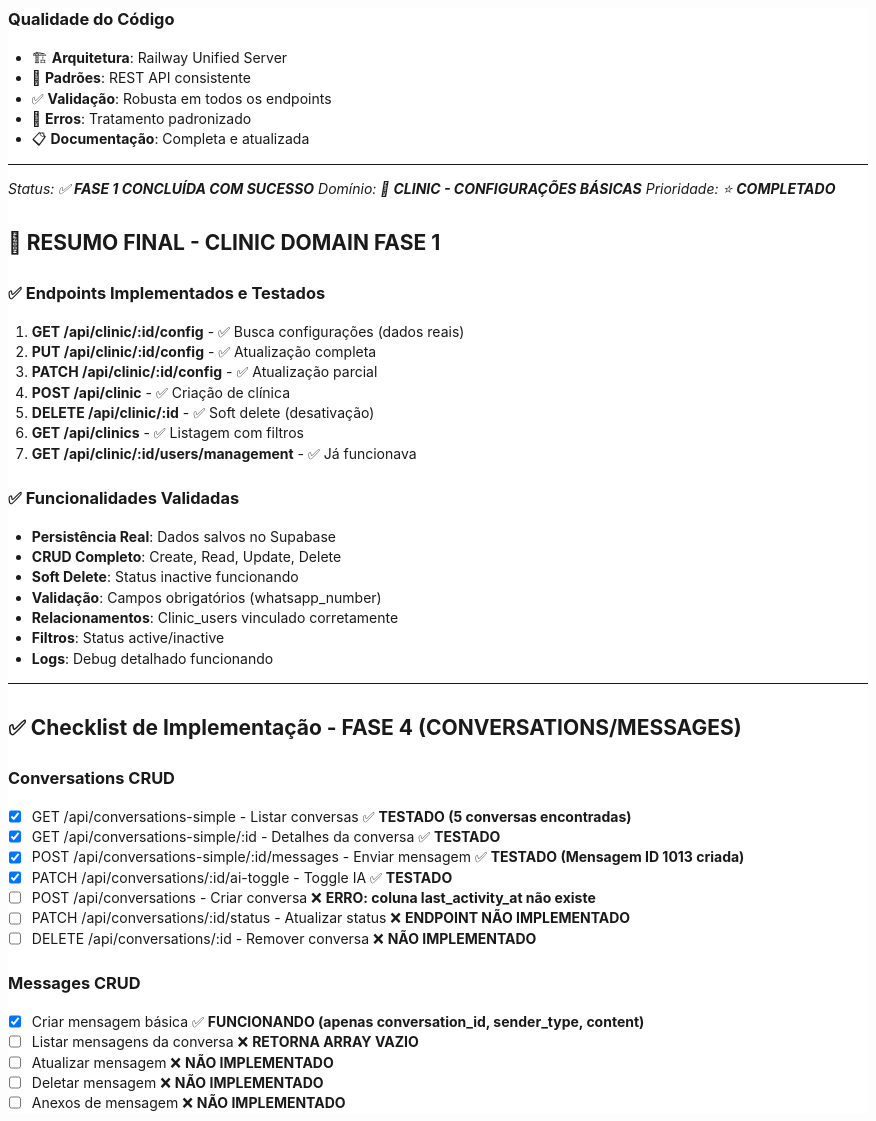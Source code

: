### **Qualidade do Código**
- 🏗️ **Arquitetura**: Railway Unified Server
- 🔧 **Padrões**: REST API consistente
- ✅ **Validação**: Robusta em todos os endpoints
- 🚨 **Erros**: Tratamento padronizado
- 📋 **Documentação**: Completa e atualizada

---

*Status: ✅ **FASE 1 CONCLUÍDA COM SUCESSO***
*Domínio: 🏥 **CLINIC - CONFIGURAÇÕES BÁSICAS***
*Prioridade: ⭐ **COMPLETADO***

## 🎉 **RESUMO FINAL - CLINIC DOMAIN FASE 1**

### ✅ **Endpoints Implementados e Testados**
1. **GET /api/clinic/:id/config** - ✅ Busca configurações (dados reais)
2. **PUT /api/clinic/:id/config** - ✅ Atualização completa
3. **PATCH /api/clinic/:id/config** - ✅ Atualização parcial  
4. **POST /api/clinic** - ✅ Criação de clínica
5. **DELETE /api/clinic/:id** - ✅ Soft delete (desativação)
6. **GET /api/clinics** - ✅ Listagem com filtros
7. **GET /api/clinic/:id/users/management** - ✅ Já funcionava

### ✅ **Funcionalidades Validadas**
- **Persistência Real**: Dados salvos no Supabase
- **CRUD Completo**: Create, Read, Update, Delete
- **Soft Delete**: Status inactive funcionando
- **Validação**: Campos obrigatórios (whatsapp_number)
- **Relacionamentos**: Clinic_users vinculado corretamente
- **Filtros**: Status active/inactive
- **Logs**: Debug detalhado funcionando

---

## ✅ **Checklist de Implementação - FASE 4 (CONVERSATIONS/MESSAGES)**

### **Conversations CRUD**
- [x] GET /api/conversations-simple - Listar conversas ✅ **TESTADO (5 conversas encontradas)**
- [x] GET /api/conversations-simple/:id - Detalhes da conversa ✅ **TESTADO**
- [x] POST /api/conversations-simple/:id/messages - Enviar mensagem ✅ **TESTADO (Mensagem ID 1013 criada)**
- [x] PATCH /api/conversations/:id/ai-toggle - Toggle IA ✅ **TESTADO**
- [ ] POST /api/conversations - Criar conversa ❌ **ERRO: coluna last_activity_at não existe**
- [ ] PATCH /api/conversations/:id/status - Atualizar status ❌ **ENDPOINT NÃO IMPLEMENTADO**
- [ ] DELETE /api/conversations/:id - Remover conversa ❌ **NÃO IMPLEMENTADO**

### **Messages CRUD**
- [x] Criar mensagem básica ✅ **FUNCIONANDO (apenas conversation_id, sender_type, content)**
- [ ] Listar mensagens da conversa ❌ **RETORNA ARRAY VAZIO**
- [ ] Atualizar mensagem ❌ **NÃO IMPLEMENTADO**
- [ ] Deletar mensagem ❌ **NÃO IMPLEMENTADO**
- [ ] Anexos de mensagem ❌ **NÃO IMPLEMENTADO**
